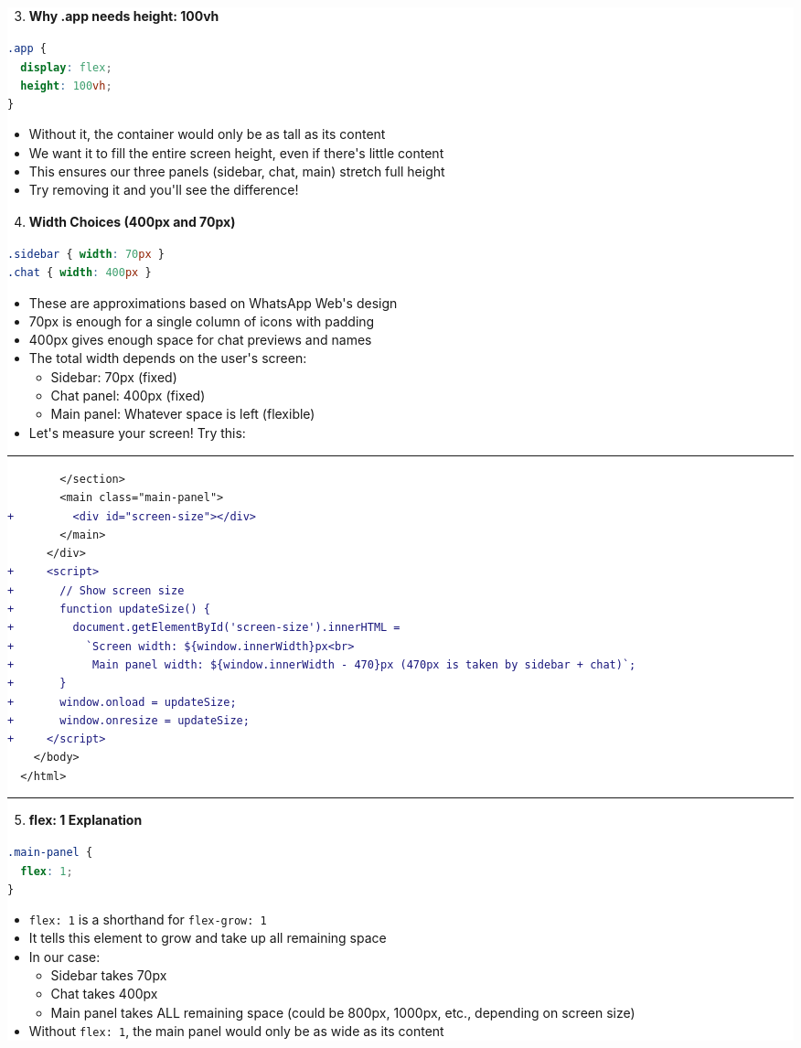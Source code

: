 3. **Why .app needs height: 100vh**
```css
.app {
  display: flex;
  height: 100vh;
}
```
- Without it, the container would only be as tall as its content
- We want it to fill the entire screen height, even if there's little content
- This ensures our three panels (sidebar, chat, main) stretch full height
- Try removing it and you'll see the difference!

4. **Width Choices (400px and 70px)**
```css
.sidebar { width: 70px }
.chat { width: 400px }
```
- These are approximations based on WhatsApp Web's design
- 70px is enough for a single column of icons with padding
- 400px gives enough space for chat previews and names
- The total width depends on the user's screen:
  - Sidebar: 70px (fixed)
  - Chat panel: 400px (fixed)
  - Main panel: Whatever space is left (flexible)
- Let's measure your screen! Try this:

---

```diff
        </section>
        <main class="main-panel">
+         <div id="screen-size"></div>
        </main>
      </div>
+     <script>
+       // Show screen size
+       function updateSize() {
+         document.getElementById('screen-size').innerHTML = 
+           `Screen width: ${window.innerWidth}px<br>
+            Main panel width: ${window.innerWidth - 470}px (470px is taken by sidebar + chat)`;
+       }
+       window.onload = updateSize;
+       window.onresize = updateSize;
+     </script>
    </body>
  </html>
```

---

5. **flex: 1 Explanation**
```css
.main-panel {
  flex: 1;
}
```
- `flex: 1` is a shorthand for `flex-grow: 1`
- It tells this element to grow and take up all remaining space
- In our case:
  - Sidebar takes 70px
  - Chat takes 400px
  - Main panel takes ALL remaining space (could be 800px, 1000px, etc., depending on screen size)
- Without `flex: 1`, the main panel would only be as wide as its content
